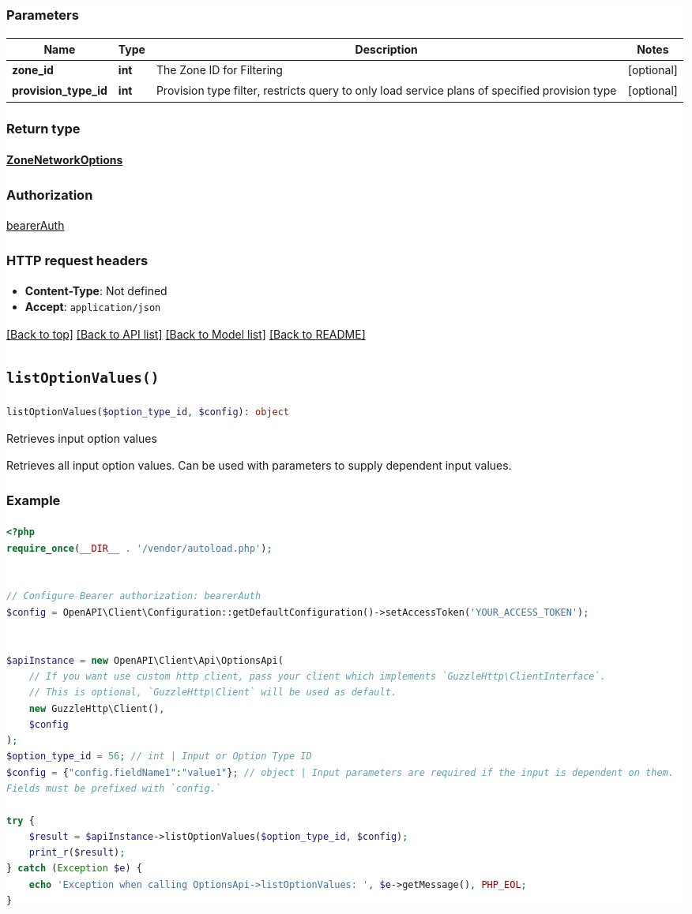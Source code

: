 ### Parameters

Name | Type | Description  | Notes
------------- | ------------- | ------------- | -------------
 **zone_id** | **int**| The Zone ID for Filtering | [optional]
 **provision_type_id** | **int**| Provision type filter, restricts query to only load service plans of specified provision type | [optional]

### Return type

[**ZoneNetworkOptions**](../Model/ZoneNetworkOptions.md)

### Authorization

[bearerAuth](../../README.md#bearerAuth)

### HTTP request headers

- **Content-Type**: Not defined
- **Accept**: `application/json`

[[Back to top]](#) [[Back to API list]](../../README.md#endpoints)
[[Back to Model list]](../../README.md#models)
[[Back to README]](../../README.md)

## `listOptionValues()`

```php
listOptionValues($option_type_id, $config): object
```

Retrieves input option values

Retrieves all input option values.  Can be used with parameters to supply dependent input values.

### Example

```php
<?php
require_once(__DIR__ . '/vendor/autoload.php');


// Configure Bearer authorization: bearerAuth
$config = OpenAPI\Client\Configuration::getDefaultConfiguration()->setAccessToken('YOUR_ACCESS_TOKEN');


$apiInstance = new OpenAPI\Client\Api\OptionsApi(
    // If you want use custom http client, pass your client which implements `GuzzleHttp\ClientInterface`.
    // This is optional, `GuzzleHttp\Client` will be used as default.
    new GuzzleHttp\Client(),
    $config
);
$option_type_id = 56; // int | Input or Option Type ID
$config = {"config.fieldName1":"value1"}; // object | Input parameters are required if the input is dependent on them.  Fields must be prefixed with `config.`

try {
    $result = $apiInstance->listOptionValues($option_type_id, $config);
    print_r($result);
} catch (Exception $e) {
    echo 'Exception when calling OptionsApi->listOptionValues: ', $e->getMessage(), PHP_EOL;
}
```
